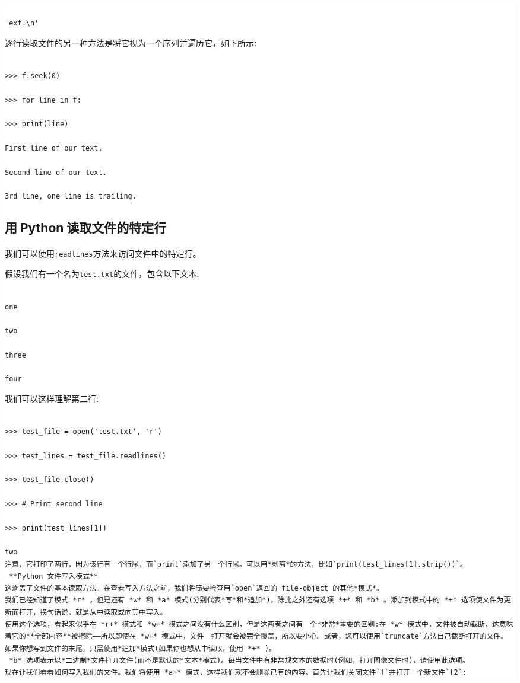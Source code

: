 ```

'ext.\n'

```

逐行读取文件的另一种方法是将它视为一个序列并遍历它，如下所示:

```

>>> f.seek(0)

>>> for line in f:

>>> print(line)

First line of our text.

Second line of our text.

3rd line, one line is trailing.

```

## **用 Python 读取文件的特定行**

我们可以使用`readlines`方法来访问文件中的特定行。

假设我们有一个名为`test.txt`的文件，包含以下文本:

```

one

two

three

four

```

我们可以这样理解第二行:

```

>>> test_file = open('test.txt', 'r')

>>> test_lines = test_file.readlines()

>>> test_file.close()

>>> # Print second line

>>> print(test_lines[1])

two
注意，它打印了两行，因为该行有一个行尾，而`print`添加了另一个行尾。可以用*剥离*的方法，比如`print(test_lines[1].strip())`。
 **Python 文件写入模式**
这涵盖了文件的基本读取方法。在查看写入方法之前，我们将简要检查用`open`返回的 file-object 的其他*模式*。
我们已经知道了模式 *r* ，但是还有 *w* 和 *a* 模式(分别代表*写*和*追加*)。除此之外还有选项 *+* 和 *b* 。添加到模式中的 *+* 选项使文件为更新而打开，换句话说，就是从中读取或向其中写入。
使用这个选项，看起来似乎在 *r+* 模式和 *w+* 模式之间没有什么区别，但是这两者之间有一个*非常*重要的区别:在 *w* 模式中，文件被自动截断，这意味着它的**全部内容**被擦除——所以即使在 *w+* 模式中，文件一打开就会被完全覆盖，所以要小心。或者，您可以使用`truncate`方法自己截断打开的文件。
如果你想写到文件的末尾，只需使用*追加*模式(如果你也想从中读取，使用 *+* )。
 *b* 选项表示以*二进制*文件打开文件(而不是默认的*文本*模式)。每当文件中有非常规文本的数据时(例如，打开图像文件时)，请使用此选项。
现在让我们看看如何写入我们的文件。我们将使用 *a+* 模式，这样我们就不会删除已有的内容。首先让我们关闭文件`f`并打开一个新文件`f2`:
```